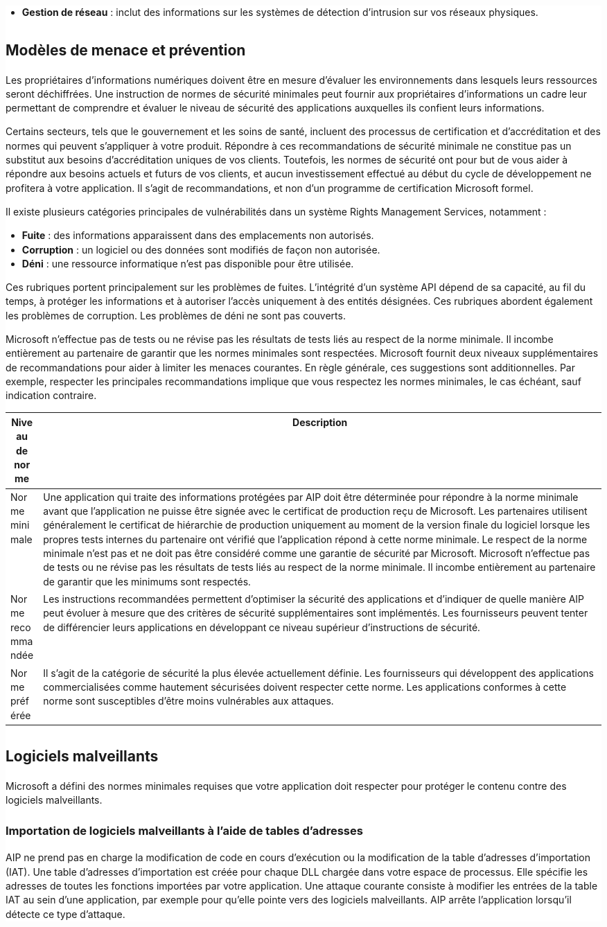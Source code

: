 - **Gestion de réseau** : inclut des informations sur les systèmes de détection d’intrusion sur vos réseaux physiques.

## <a name="threat-models-and-mitigations"></a>Modèles de menace et prévention
Les propriétaires d’informations numériques doivent être en mesure d’évaluer les environnements dans lesquels leurs ressources seront déchiffrées. Une instruction de normes de sécurité minimales peut fournir aux propriétaires d’informations un cadre leur permettant de comprendre et évaluer le niveau de sécurité des applications auxquelles ils confient leurs informations.

Certains secteurs, tels que le gouvernement et les soins de santé, incluent des processus de certification et d’accréditation et des normes qui peuvent s’appliquer à votre produit. Répondre à ces recommandations de sécurité minimale ne constitue pas un substitut aux besoins d’accréditation uniques de vos clients. Toutefois, les normes de sécurité ont pour but de vous aider à répondre aux besoins actuels et futurs de vos clients, et aucun investissement effectué au début du cycle de développement ne profitera à votre application. Il s’agit de recommandations, et non d’un programme de certification Microsoft formel.

Il existe plusieurs catégories principales de vulnérabilités dans un système Rights Management Services, notamment :
- **Fuite** : des informations apparaissent dans des emplacements non autorisés.
- **Corruption** : un logiciel ou des données sont modifiés de façon non autorisée.
- **Déni** : une ressource informatique n’est pas disponible pour être utilisée.

Ces rubriques portent principalement sur les problèmes de fuites. L’intégrité d’un système API dépend de sa capacité, au fil du temps, à protéger les informations et à autoriser l’accès uniquement à des entités désignées. Ces rubriques abordent également les problèmes de corruption. Les problèmes de déni ne sont pas couverts.

Microsoft n’effectue pas de tests ou ne révise pas les résultats de tests liés au respect de la norme minimale. Il incombe entièrement au partenaire de garantir que les normes minimales sont respectées. Microsoft fournit deux niveaux supplémentaires de recommandations pour aider à limiter les menaces courantes. En règle générale, ces suggestions sont additionnelles. Par exemple, respecter les principales recommandations implique que vous respectez les normes minimales, le cas échéant, sauf indication contraire.

|Niveau de norme|    Description|
|---|---|
|Norme minimale|  Une application qui traite des informations protégées par AIP doit être déterminée pour répondre à la norme minimale avant que l’application ne puisse être signée avec le certificat de production reçu de Microsoft. Les partenaires utilisent généralement le certificat de hiérarchie de production uniquement au moment de la version finale du logiciel lorsque les propres tests internes du partenaire ont vérifié que l’application répond à cette norme minimale. Le respect de la norme minimale n’est pas et ne doit pas être considéré comme une garantie de sécurité par Microsoft. Microsoft n’effectue pas de tests ou ne révise pas les résultats de tests liés au respect de la norme minimale. Il incombe entièrement au partenaire de garantir que les minimums sont respectés.|
|Norme recommandée|  Les instructions recommandées permettent d’optimiser la sécurité des applications et d’indiquer de quelle manière AIP peut évoluer à mesure que des critères de sécurité supplémentaires sont implémentés. Les fournisseurs peuvent tenter de différencier leurs applications en développant ce niveau supérieur d’instructions de sécurité.|
|Norme préférée|    Il s’agit de la catégorie de sécurité la plus élevée actuellement définie. Les fournisseurs qui développent des applications commercialisées comme hautement sécurisées doivent respecter cette norme. Les applications conformes à cette norme sont susceptibles d’être moins vulnérables aux attaques.|




## <a name="malicious-software"></a>Logiciels malveillants
Microsoft a défini des normes minimales requises que votre application doit respecter pour protéger le contenu contre des logiciels malveillants.

### <a name="importing-malicious-software-by-using-address-tables"></a>Importation de logiciels malveillants à l’aide de tables d’adresses
AIP ne prend pas en charge la modification de code en cours d’exécution ou la modification de la table d’adresses d’importation (IAT). Une table d’adresses d’importation est créée pour chaque DLL chargée dans votre espace de processus. Elle spécifie les adresses de toutes les fonctions importées par votre application. Une attaque courante consiste à modifier les entrées de la table IAT au sein d’une application, par exemple pour qu’elle pointe vers des logiciels malveillants. AIP arrête l’application lorsqu’il détecte ce type d’attaque.
